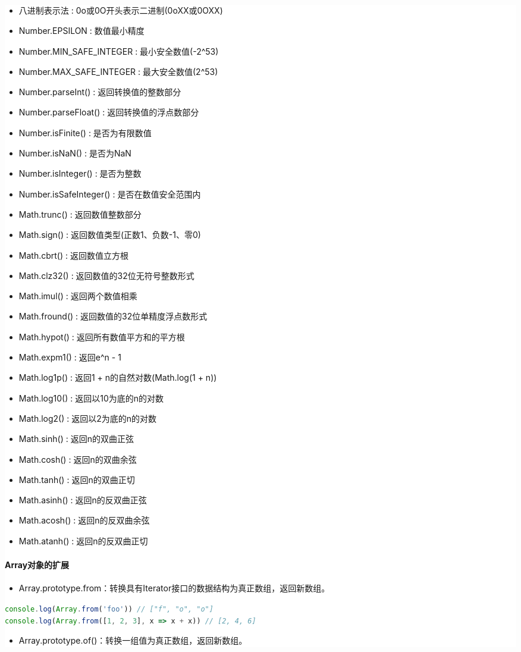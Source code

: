 - 八进制表示法 : 0o或0O开头表示二进制(0oXX或0OXX)

- Number.EPSILON : 数值最小精度

- Number.MIN_SAFE_INTEGER : 最小安全数值(-2^53)

- Number.MAX_SAFE_INTEGER : 最大安全数值(2^53)

- Number.parseInt() : 返回转换值的整数部分

- Number.parseFloat() : 返回转换值的浮点数部分

- Number.isFinite() : 是否为有限数值

- Number.isNaN() : 是否为NaN

- Number.isInteger() : 是否为整数

- Number.isSafeInteger() : 是否在数值安全范围内

- Math.trunc() : 返回数值整数部分

- Math.sign() : 返回数值类型(正数1、负数-1、零0)

- Math.cbrt() : 返回数值立方根

- Math.clz32() : 返回数值的32位无符号整数形式

- Math.imul() : 返回两个数值相乘

- Math.fround() : 返回数值的32位单精度浮点数形式

- Math.hypot() : 返回所有数值平方和的平方根

- Math.expm1() : 返回e^n - 1

- Math.log1p() : 返回1 + n的自然对数(Math.log(1 + n))

- Math.log10() : 返回以10为底的n的对数

- Math.log2() : 返回以2为底的n的对数

- Math.sinh() : 返回n的双曲正弦

- Math.cosh() : 返回n的双曲余弦

- Math.tanh() : 返回n的双曲正切

- Math.asinh() : 返回n的反双曲正弦

- Math.acosh() : 返回n的反双曲余弦

- Math.atanh() : 返回n的反双曲正切


#### Array对象的扩展

- Array.prototype.from：转换具有Iterator接口的数据结构为真正数组，返回新数组。

```js
console.log(Array.from('foo')) // ["f", "o", "o"]
console.log(Array.from([1, 2, 3], x => x + x)) // [2, 4, 6]
```

- Array.prototype.of()：转换一组值为真正数组，返回新数组。
